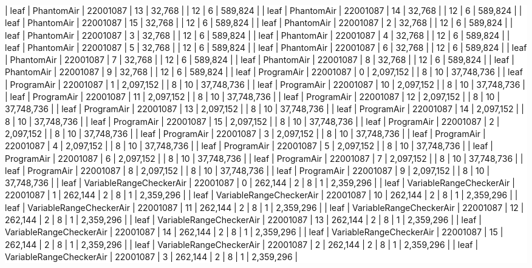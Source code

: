 | leaf | PhantomAir | 22001087 | 13 | 32,768 |  | 12 | 6 | 589,824 | 
| leaf | PhantomAir | 22001087 | 14 | 32,768 |  | 12 | 6 | 589,824 | 
| leaf | PhantomAir | 22001087 | 15 | 32,768 |  | 12 | 6 | 589,824 | 
| leaf | PhantomAir | 22001087 | 2 | 32,768 |  | 12 | 6 | 589,824 | 
| leaf | PhantomAir | 22001087 | 3 | 32,768 |  | 12 | 6 | 589,824 | 
| leaf | PhantomAir | 22001087 | 4 | 32,768 |  | 12 | 6 | 589,824 | 
| leaf | PhantomAir | 22001087 | 5 | 32,768 |  | 12 | 6 | 589,824 | 
| leaf | PhantomAir | 22001087 | 6 | 32,768 |  | 12 | 6 | 589,824 | 
| leaf | PhantomAir | 22001087 | 7 | 32,768 |  | 12 | 6 | 589,824 | 
| leaf | PhantomAir | 22001087 | 8 | 32,768 |  | 12 | 6 | 589,824 | 
| leaf | PhantomAir | 22001087 | 9 | 32,768 |  | 12 | 6 | 589,824 | 
| leaf | ProgramAir | 22001087 | 0 | 2,097,152 |  | 8 | 10 | 37,748,736 | 
| leaf | ProgramAir | 22001087 | 1 | 2,097,152 |  | 8 | 10 | 37,748,736 | 
| leaf | ProgramAir | 22001087 | 10 | 2,097,152 |  | 8 | 10 | 37,748,736 | 
| leaf | ProgramAir | 22001087 | 11 | 2,097,152 |  | 8 | 10 | 37,748,736 | 
| leaf | ProgramAir | 22001087 | 12 | 2,097,152 |  | 8 | 10 | 37,748,736 | 
| leaf | ProgramAir | 22001087 | 13 | 2,097,152 |  | 8 | 10 | 37,748,736 | 
| leaf | ProgramAir | 22001087 | 14 | 2,097,152 |  | 8 | 10 | 37,748,736 | 
| leaf | ProgramAir | 22001087 | 15 | 2,097,152 |  | 8 | 10 | 37,748,736 | 
| leaf | ProgramAir | 22001087 | 2 | 2,097,152 |  | 8 | 10 | 37,748,736 | 
| leaf | ProgramAir | 22001087 | 3 | 2,097,152 |  | 8 | 10 | 37,748,736 | 
| leaf | ProgramAir | 22001087 | 4 | 2,097,152 |  | 8 | 10 | 37,748,736 | 
| leaf | ProgramAir | 22001087 | 5 | 2,097,152 |  | 8 | 10 | 37,748,736 | 
| leaf | ProgramAir | 22001087 | 6 | 2,097,152 |  | 8 | 10 | 37,748,736 | 
| leaf | ProgramAir | 22001087 | 7 | 2,097,152 |  | 8 | 10 | 37,748,736 | 
| leaf | ProgramAir | 22001087 | 8 | 2,097,152 |  | 8 | 10 | 37,748,736 | 
| leaf | ProgramAir | 22001087 | 9 | 2,097,152 |  | 8 | 10 | 37,748,736 | 
| leaf | VariableRangeCheckerAir | 22001087 | 0 | 262,144 | 2 | 8 | 1 | 2,359,296 | 
| leaf | VariableRangeCheckerAir | 22001087 | 1 | 262,144 | 2 | 8 | 1 | 2,359,296 | 
| leaf | VariableRangeCheckerAir | 22001087 | 10 | 262,144 | 2 | 8 | 1 | 2,359,296 | 
| leaf | VariableRangeCheckerAir | 22001087 | 11 | 262,144 | 2 | 8 | 1 | 2,359,296 | 
| leaf | VariableRangeCheckerAir | 22001087 | 12 | 262,144 | 2 | 8 | 1 | 2,359,296 | 
| leaf | VariableRangeCheckerAir | 22001087 | 13 | 262,144 | 2 | 8 | 1 | 2,359,296 | 
| leaf | VariableRangeCheckerAir | 22001087 | 14 | 262,144 | 2 | 8 | 1 | 2,359,296 | 
| leaf | VariableRangeCheckerAir | 22001087 | 15 | 262,144 | 2 | 8 | 1 | 2,359,296 | 
| leaf | VariableRangeCheckerAir | 22001087 | 2 | 262,144 | 2 | 8 | 1 | 2,359,296 | 
| leaf | VariableRangeCheckerAir | 22001087 | 3 | 262,144 | 2 | 8 | 1 | 2,359,296 | 